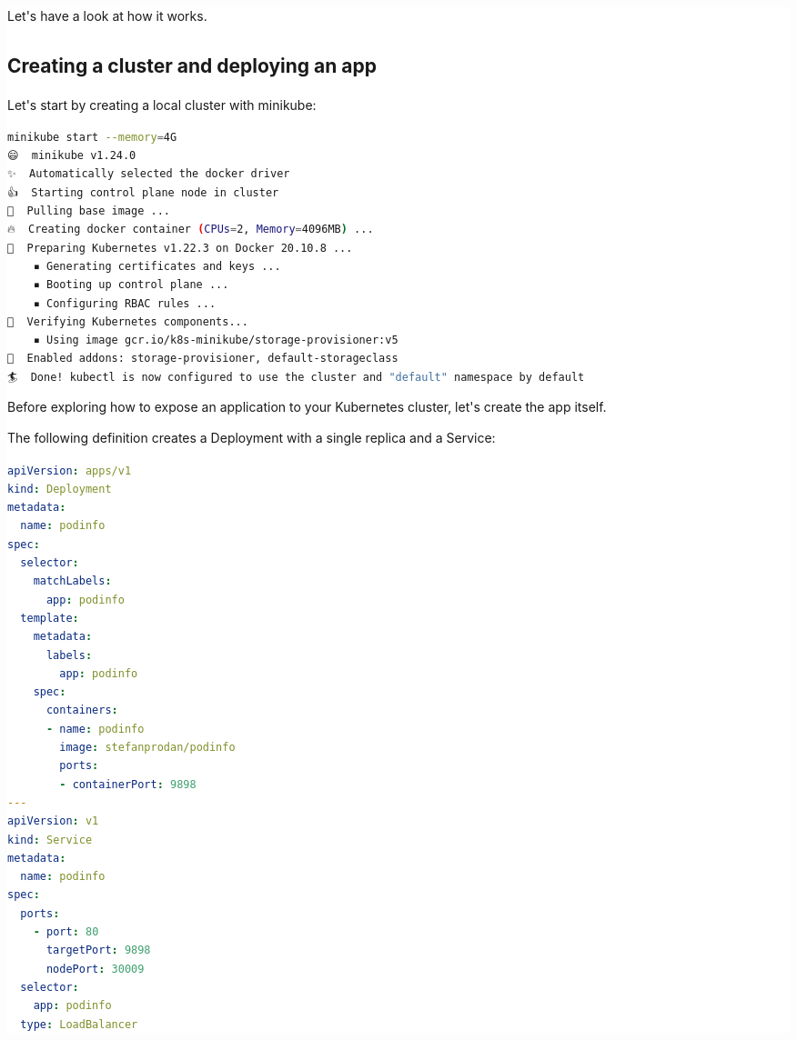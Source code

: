 Let's have a look at how it works.

## Creating a cluster and deploying an app

Let's start by creating a local cluster with minikube:

```bash
minikube start --memory=4G
😄  minikube v1.24.0
✨  Automatically selected the docker driver
👍  Starting control plane node in cluster
🚜  Pulling base image ...
🔥  Creating docker container (CPUs=2, Memory=4096MB) ...
🐳  Preparing Kubernetes v1.22.3 on Docker 20.10.8 ...
    ▪ Generating certificates and keys ...
    ▪ Booting up control plane ...
    ▪ Configuring RBAC rules ...
🔎  Verifying Kubernetes components...
    ▪ Using image gcr.io/k8s-minikube/storage-provisioner:v5
🌟  Enabled addons: storage-provisioner, default-storageclass
🏄  Done! kubectl is now configured to use the cluster and "default" namespace by default
```

Before exploring how to expose an application to your Kubernetes cluster, let's create the app itself.

The following definition creates a Deployment with a single replica and a Service:

```yaml
apiVersion: apps/v1
kind: Deployment
metadata:
  name: podinfo
spec:
  selector:
    matchLabels:
      app: podinfo
  template:
    metadata:
      labels:
        app: podinfo
    spec:
      containers:
      - name: podinfo
        image: stefanprodan/podinfo
        ports:
        - containerPort: 9898
---
apiVersion: v1
kind: Service
metadata:
  name: podinfo
spec:
  ports:
    - port: 80
      targetPort: 9898
      nodePort: 30009
  selector:
    app: podinfo
  type: LoadBalancer
```
